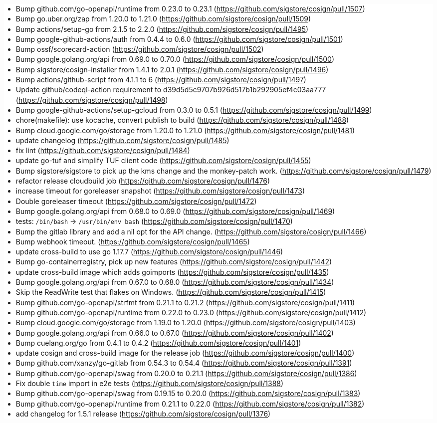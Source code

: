 * Bump github.com/go-openapi/runtime from 0.23.0 to 0.23.1 (https://github.com/sigstore/cosign/pull/1507)
* Bump go.uber.org/zap from 1.20.0 to 1.21.0 (https://github.com/sigstore/cosign/pull/1509)
* Bump actions/setup-go from 2.1.5 to 2.2.0 (https://github.com/sigstore/cosign/pull/1495)
* Bump google-github-actions/auth from 0.4.4 to 0.6.0 (https://github.com/sigstore/cosign/pull/1501)
* Bump ossf/scorecard-action (https://github.com/sigstore/cosign/pull/1502)
* Bump google.golang.org/api from 0.69.0 to 0.70.0 (https://github.com/sigstore/cosign/pull/1500)
* Bump sigstore/cosign-installer from 1.4.1 to 2.0.1 (https://github.com/sigstore/cosign/pull/1496)
* Bump actions/github-script from 4.1.1 to 6 (https://github.com/sigstore/cosign/pull/1497)
* Update github/codeql-action requirement to d39d5d5c9707b926d517b1b292905ef4c03aa777 (https://github.com/sigstore/cosign/pull/1498)
* Bump google-github-actions/setup-gcloud from 0.3.0 to 0.5.1 (https://github.com/sigstore/cosign/pull/1499)
* chore(makefile): use kocache, convert publish to build (https://github.com/sigstore/cosign/pull/1488)
* Bump cloud.google.com/go/storage from 1.20.0 to 1.21.0 (https://github.com/sigstore/cosign/pull/1481)
* update changelog (https://github.com/sigstore/cosign/pull/1485)
* fix lint (https://github.com/sigstore/cosign/pull/1484)
* update go-tuf and simplify TUF client code (https://github.com/sigstore/cosign/pull/1455)
* Bump sigstore/sigstore to pick up the kms change and the monkey-patch work. (https://github.com/sigstore/cosign/pull/1479)
* refactor release cloudbuild job (https://github.com/sigstore/cosign/pull/1476)
* increase timeout for goreleaser snapshot (https://github.com/sigstore/cosign/pull/1473)
* Double goreleaser timeout (https://github.com/sigstore/cosign/pull/1472)
* Bump google.golang.org/api from 0.68.0 to 0.69.0 (https://github.com/sigstore/cosign/pull/1469)
* tests: `/bin/bash` -> `/usr/bin/env bash` (https://github.com/sigstore/cosign/pull/1470)
* Bump the gitlab library and add a nil opt for the API change. (https://github.com/sigstore/cosign/pull/1466)
* Bump webhook timeout. (https://github.com/sigstore/cosign/pull/1465)
* update cross-build to use go 1.17.7 (https://github.com/sigstore/cosign/pull/1446)
* Bump go-containerregistry, pick up new features (https://github.com/sigstore/cosign/pull/1442)
* update cross-build image which adds goimports (https://github.com/sigstore/cosign/pull/1435)
* Bump google.golang.org/api from 0.67.0 to 0.68.0 (https://github.com/sigstore/cosign/pull/1434)
* Skip the ReadWrite test that flakes on Windows. (https://github.com/sigstore/cosign/pull/1415)
* Bump github.com/go-openapi/strfmt from 0.21.1 to 0.21.2 (https://github.com/sigstore/cosign/pull/1411)
* Bump github.com/go-openapi/runtime from 0.22.0 to 0.23.0 (https://github.com/sigstore/cosign/pull/1412)
* Bump cloud.google.com/go/storage from 1.19.0 to 1.20.0 (https://github.com/sigstore/cosign/pull/1403)
* Bump google.golang.org/api from 0.66.0 to 0.67.0 (https://github.com/sigstore/cosign/pull/1402)
* Bump cuelang.org/go from 0.4.1 to 0.4.2 (https://github.com/sigstore/cosign/pull/1401)
* update cosign and cross-build image for the release job (https://github.com/sigstore/cosign/pull/1400)
* Bump github.com/xanzy/go-gitlab from 0.54.3 to 0.54.4 (https://github.com/sigstore/cosign/pull/1391)
* Bump github.com/go-openapi/swag from 0.20.0 to 0.21.1 (https://github.com/sigstore/cosign/pull/1386)
* Fix double `time` import in e2e tests (https://github.com/sigstore/cosign/pull/1388)
* Bump github.com/go-openapi/swag from 0.19.15 to 0.20.0 (https://github.com/sigstore/cosign/pull/1383)
* Bump github.com/go-openapi/runtime from 0.21.1 to 0.22.0 (https://github.com/sigstore/cosign/pull/1382)
* add changelog for 1.5.1 release (https://github.com/sigstore/cosign/pull/1376)
